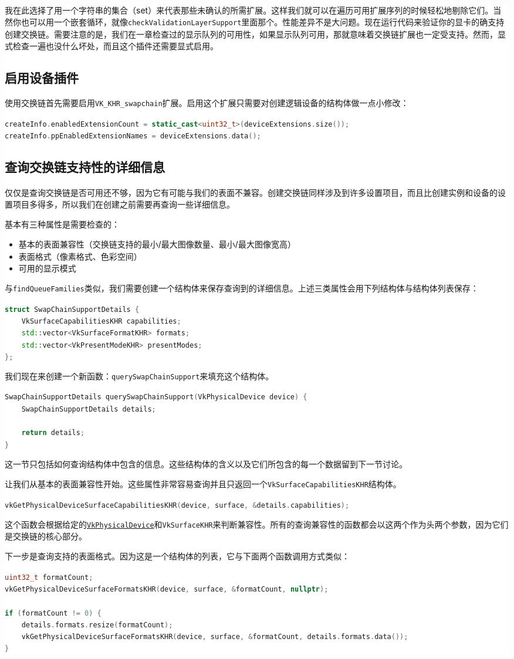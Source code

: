 我在此选择了用一个字符串的集合（set）来代表那些未确认的所需扩展。这样我们就可以在遍历可用扩展序列的时候轻松地剔除它们。当然你也可以用一个嵌套循环，就像`checkValidationLayerSupport`里面那个。性能差异不是大问题。现在运行代码来验证你的显卡的确支持创建交换链。需要注意的是，我们在一章检查过的显示队列的可用性，如果显示队列可用，那就意味着交换链扩展也一定受支持。然而，显式检查一遍也没什么坏处，而且这个插件还需要显式启用。

## 启用设备插件

使用交换链首先需要启用`VK_KHR_swapchain`扩展。启用这个扩展只需要对创建逻辑设备的结构体做一点小修改：

```c++
createInfo.enabledExtensionCount = static_cast<uint32_t>(deviceExtensions.size());
createInfo.ppEnabledExtensionNames = deviceExtensions.data();
```

## 查询交换链支持性的详细信息

仅仅是查询交换链是否可用还不够，因为它有可能与我们的表面不兼容。创建交换链同样涉及到许多设置项目，而且比创建实例和设备的设置项目多得多，所以我们在创建之前需要再查询一些详细信息。

基本有三种属性是需要检查的：

* 基本的表面兼容性（交换链支持的最小/最大图像数量、最小/最大图像宽高）
* 表面格式（像素格式、色彩空间）
* 可用的显示模式

与`findQueueFamilies`类似，我们需要创建一个结构体来保存查询到的详细信息。上述三类属性会用下列结构体与结构体列表保存：

```c++
struct SwapChainSupportDetails {
    VkSurfaceCapabilitiesKHR capabilities;
    std::vector<VkSurfaceFormatKHR> formats;
    std::vector<VkPresentModeKHR> presentModes;
};
```

我们现在来创建一个新函数：`querySwapChainSupport`来填充这个结构体。

```c++
SwapChainSupportDetails querySwapChainSupport(VkPhysicalDevice device) {
    SwapChainSupportDetails details;

    return details;
}
```

这一节只包括如何查询结构体中包含的信息。这些结构体的含义以及它们所包含的每一个数据留到下一节讨论。

让我们从基本的表面兼容性开始。这些属性非常容易查询并且只返回一个`VkSurfaceCapabilitiesKHR`结构体。

```c++
vkGetPhysicalDeviceSurfaceCapabilitiesKHR(device, surface, &details.capabilities);
```

这个函数会根据给定的[`VkPhysicalDevice`](https://www.khronos.org/registry/vulkan/specs/1.0/man/html/VkPhysicalDevice.html)和`VkSurfaceKHR`来判断兼容性。所有的查询兼容性的函数都会以这两个作为头两个参数，因为它们是交换链的核心部分。

下一步是查询支持的表面格式。因为这是一个结构体的列表，它与下面两个函数调用方式类似：

```c++
uint32_t formatCount;
vkGetPhysicalDeviceSurfaceFormatsKHR(device, surface, &formatCount, nullptr);

if (formatCount != 0) {
    details.formats.resize(formatCount);
    vkGetPhysicalDeviceSurfaceFormatsKHR(device, surface, &formatCount, details.formats.data());
}
```
